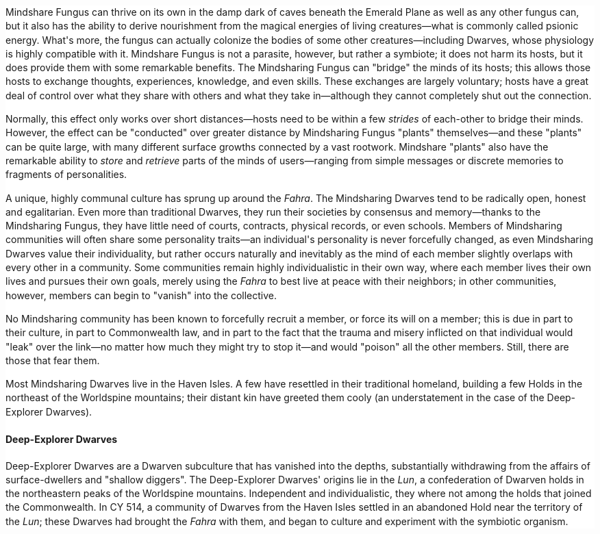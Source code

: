 Mindshare Fungus can thrive on its own in the damp dark of caves beneath the Emerald Plane as well as any other fungus can, but it also has the ability to derive nourishment from the magical energies of living creatures—what is commonly called psionic energy.
What's more, the fungus can actually colonize the bodies of some other creatures—including Dwarves, whose physiology is highly compatible with it.
Mindshare Fungus is not a parasite, however, but rather a symbiote; it does not harm its hosts, but it does provide them with some remarkable benefits.
The Mindsharing Fungus can "bridge" the minds of its hosts; this allows those hosts to exchange thoughts, experiences, knowledge, and even skills.
These exchanges are largely voluntary; hosts have a great deal of control over what they share with others and what they take in—although they cannot completely shut out the connection.

Normally, this effect only works over short distances—hosts need to be within a few *strides* of each-other to bridge their minds.
However, the effect can be "conducted" over greater distance by Mindsharing Fungus "plants" themselves—and these "plants" can be quite large, with many different surface growths connected by a vast rootwork.
Mindshare "plants" also have the remarkable ability to *store* and *retrieve* parts of the minds of users—ranging from simple messages or discrete memories to fragments of personalities.

A unique, highly communal culture has sprung up around the *Fahra*.
The Mindsharing Dwarves tend to be radically open, honest and egalitarian.
Even more than traditional Dwarves, they run their societies by consensus and memory—thanks to the Mindsharing Fungus, they have little need of courts, contracts, physical records, or even schools.
Members of Mindsharing communities will often share some personality traits—an individual's personality is never forcefully changed, as even Mindsharing Dwarves value their individuality, but rather occurs naturally and inevitably as the mind of each member slightly overlaps with every other in a community.
Some communities remain highly individualistic in their own way, where each member lives their own lives and pursues their own goals, merely using the *Fahra* to best live at peace with their neighbors; in other communities, however, members can begin to "vanish" into the collective.

No Mindsharing community has been known to forcefully recruit a member, or force its will on a member; this is due in part to their culture, in part to Commonwealth law, and in part to the fact that the trauma and misery inflicted on that individual would "leak" over the link—no matter how much they might try to stop it—and would "poison" all the other members.
Still, there are those that fear them.

Most Mindsharing Dwarves live in the Haven Isles.
A few have resettled in their traditional homeland, building a few Holds in the northeast of the Worldspine mountains; their distant kin have greeted them cooly (an understatement in the case of the Deep-Explorer Dwarves).

#### Deep-Explorer Dwarves

Deep-Explorer Dwarves are a Dwarven subculture that has vanished into the depths, substantially withdrawing from the affairs of surface-dwellers and "shallow diggers".
The Deep-Explorer Dwarves' origins lie in the *Lun*, a confederation of Dwarven holds in the northeastern peaks of the Worldspine mountains.
Independent and individualistic, they where not among the holds that joined the Commonwealth.
In CY 514, a community of Dwarves from the Haven Isles settled in an abandoned Hold near the territory of the *Lun*; these Dwarves had brought the *Fahra* with them, and began to culture and experiment with the symbiotic organism.
